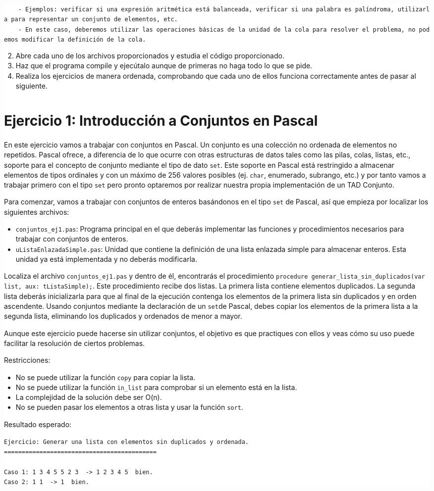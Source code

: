         - Ejemplos: verificar si una expresión aritmética está balanceada, verificar si una palabra es palíndroma, utilizarla para representar un conjunto de elementos, etc.
        - En este caso, deberemos utilizar las operaciones básicas de la unidad de la cola para resolver el problema, no podemos modificar la definición de la cola.

    
2. Abre cada uno de los archivos proporcionados y estudia el código proporcionado.
3. Haz que el programa compile y ejecútalo aunque de primeras no haga todo lo que se pide.
4. Realiza los ejercicios de manera ordenada, comprobando que cada uno de ellos funciona correctamente antes de pasar al siguiente.


# Ejercicio 1: Introducción a Conjuntos en Pascal

En este ejercicio vamos a trabajar con conjuntos en Pascal. Un conjunto es una colección no ordenada de elementos no repetidos. Pascal ofrece, a diferencia de lo que ocurre con otras estructuras de datos tales como las pilas, colas, listas, etc., soporte para el concepto de conjunto mediante el tipo de dato `set`. Este soporte en Pascal está restringido a almacenar elementos de tipos ordinales y con un máximo de 256 valores posibles (ej. `char`, enumerado, subrango, etc.) y por tanto vamos a trabajar primero con el tipo `set` pero pronto optaremos por realizar nuestra propia implementación de un TAD Conjunto. 

Para comenzar, vamos a trabajar con conjuntos de enteros basándonos en el tipo `set` de Pascal, así que empieza por localizar los siguientes archivos:

- `conjuntos_ej1.pas`: Programa principal en el que deberás implementar las funciones y procedimientos necesarios para trabajar con conjuntos de enteros.
- `uListaEnlazadaSimple.pas`: Unidad que contiene la definición de una lista enlazada simple para almacenar enteros. Esta unidad ya está implementada y no deberás modificarla.

Localiza el archivo `conjuntos_ej1.pas` y dentro de él, encontrarás el procedimiento `procedure generar_lista_sin_duplicados(var list, aux: tListaSimple);`. Este procedimiento recibe dos listas. La primera lista contiene elementos duplicados. La segunda lista deberás inicializarla para que al final de la ejecución contenga los elementos de la primera lista sin duplicados y en orden ascendente. Usando conjuntos mediante la declaración de un `set`de Pascal, debes copiar los elementos de la primera lista a la segunda lista, eliminando los duplicados y ordenados de menor a mayor.

Aunque este ejercicio puede hacerse sin utilizar conjuntos, el objetivo es que practiques con ellos y veas cómo su uso puede facilitar la resolución de ciertos problemas.

Restricciones:
- No se puede utilizar la función `copy` para copiar la lista.
- No se puede utilizar la función `in_list` para comprobar si un elemento está en la lista.
- La complejidad de la solución debe ser O(n).
- No se pueden pasar los elementos a otras lista y usar la función `sort`.

Resultado esperado:

```
Ejercicio: Generar una lista con elementos sin duplicados y ordenada.
===========================================

Caso 1: 1 3 4 5 5 2 3  -> 1 2 3 4 5  bien.
Caso 2: 1 1  -> 1  bien.
```
